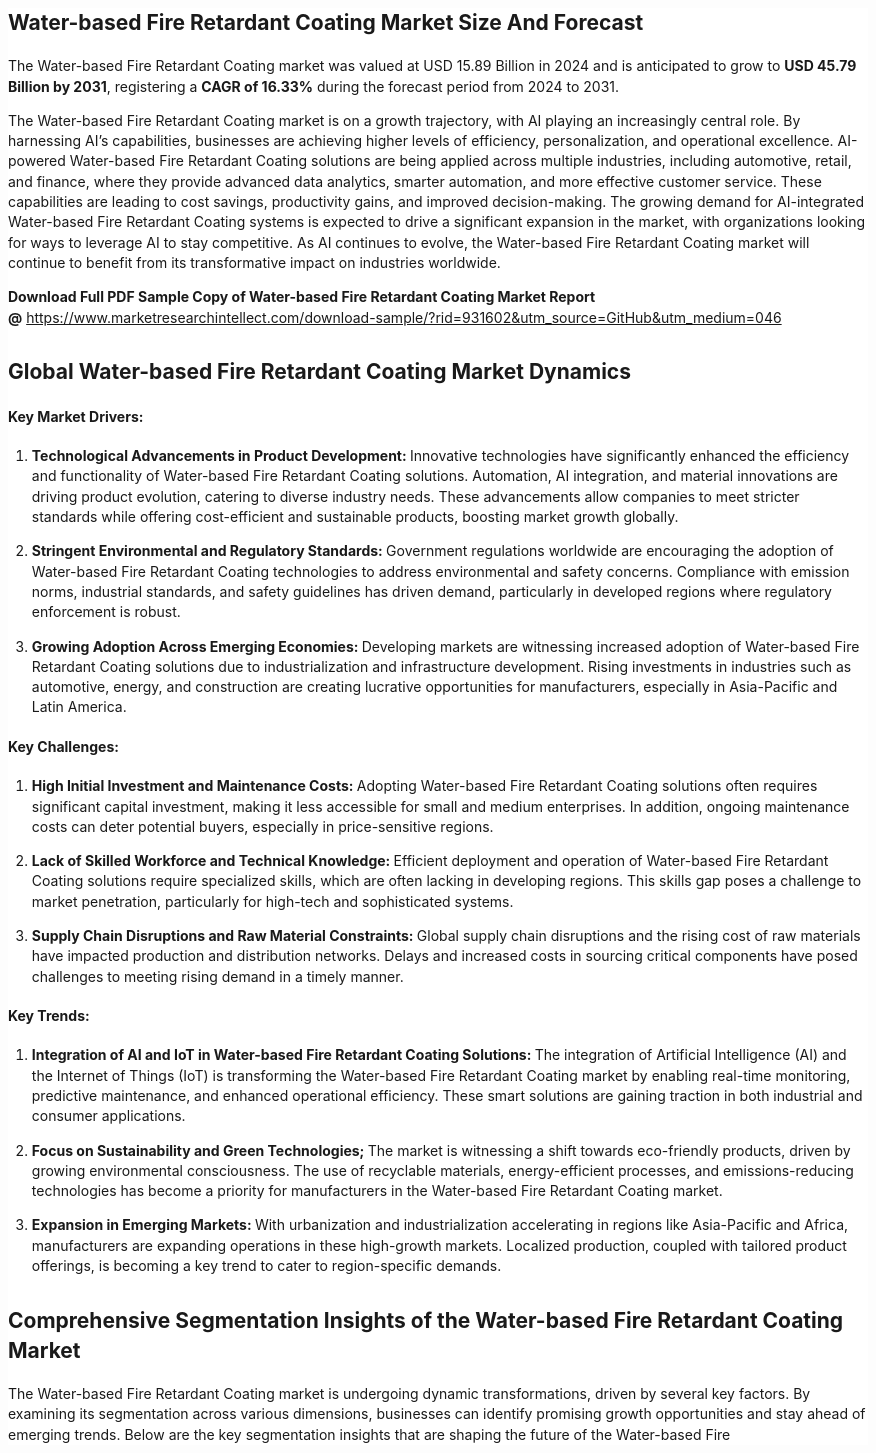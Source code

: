 <h2>Water-based Fire Retardant Coating Market Size And Forecast</h2><p>The Water-based Fire Retardant Coating market was valued at USD 15.89 Billion in 2024 and is anticipated to grow to <strong>USD 45.79 Billion by 2031</strong>, registering a <strong>CAGR of 16.33%</strong> during the forecast period from 2024 to 2031.</p><p>The Water-based Fire Retardant Coating market is on a growth trajectory, with AI playing an increasingly central role. By harnessing AI’s capabilities, businesses are achieving higher levels of efficiency, personalization, and operational excellence. AI-powered Water-based Fire Retardant Coating solutions are being applied across multiple industries, including automotive, retail, and finance, where they provide advanced data analytics, smarter automation, and more effective customer service. These capabilities are leading to cost savings, productivity gains, and improved decision-making. The growing demand for AI-integrated Water-based Fire Retardant Coating systems is expected to drive a significant expansion in the market, with organizations looking for ways to leverage AI to stay competitive. As AI continues to evolve, the Water-based Fire Retardant Coating market will continue to benefit from its transformative impact on industries worldwide.</p><p><strong>Download Full PDF Sample Copy of Water-based Fire Retardant Coating Market Report @</strong>&nbsp;<a href="https://www.marketresearchintellect.com/download-sample/?rid=931602&amp;utm_source=GitHub&amp;utm_medium=046">https://www.marketresearchintellect.com/download-sample/?rid=931602&amp;utm_source=GitHub&amp;utm_medium=046</a></p><h2>Global Water-based Fire Retardant Coating Market Dynamics</h2><h4><strong>Key Market Drivers:</strong></h4><ol><li><p><strong>Technological Advancements in Product Development:&nbsp;</strong>Innovative technologies have significantly enhanced the efficiency and functionality of Water-based Fire Retardant Coating solutions. Automation, AI integration, and material innovations are driving product evolution, catering to diverse industry needs. These advancements allow companies to meet stricter standards while offering cost-efficient and sustainable products, boosting market growth globally.</p></li><li><p><strong>Stringent Environmental and Regulatory Standards:&nbsp;</strong>Government regulations worldwide are encouraging the adoption of Water-based Fire Retardant Coating technologies to address environmental and safety concerns. Compliance with emission norms, industrial standards, and safety guidelines has driven demand, particularly in developed regions where regulatory enforcement is robust.</p></li><li><p><strong>Growing Adoption Across Emerging Economies:&nbsp;</strong>Developing markets are witnessing increased adoption of Water-based Fire Retardant Coating solutions due to industrialization and infrastructure development. Rising investments in industries such as automotive, energy, and construction are creating lucrative opportunities for manufacturers, especially in Asia-Pacific and Latin America.</p></li></ol><h4><strong>Key Challenges:</strong></h4><ol><li><p><strong>High Initial Investment and Maintenance Costs:&nbsp;</strong>Adopting Water-based Fire Retardant Coating solutions often requires significant capital investment, making it less accessible for small and medium enterprises. In addition, ongoing maintenance costs can deter potential buyers, especially in price-sensitive regions.</p></li><li><p><strong>Lack of Skilled Workforce and Technical Knowledge:&nbsp;</strong>Efficient deployment and operation of Water-based Fire Retardant Coating solutions require specialized skills, which are often lacking in developing regions. This skills gap poses a challenge to market penetration, particularly for high-tech and sophisticated systems.</p></li><li><p><strong>Supply Chain Disruptions and Raw Material Constraints:&nbsp;</strong>Global supply chain disruptions and the rising cost of raw materials have impacted production and distribution networks. Delays and increased costs in sourcing critical components have posed challenges to meeting rising demand in a timely manner.</p></li></ol><h4><strong>Key Trends:</strong></h4><ol><li><p><strong>Integration of AI and IoT in Water-based Fire Retardant Coating Solutions:&nbsp;</strong>The integration of Artificial Intelligence (AI) and the Internet of Things (IoT) is transforming the Water-based Fire Retardant Coating market by enabling real-time monitoring, predictive maintenance, and enhanced operational efficiency. These smart solutions are gaining traction in both industrial and consumer applications.</p></li><li><p><strong>Focus on Sustainability and Green Technologies;&nbsp;</strong>The market is witnessing a shift towards eco-friendly products, driven by growing environmental consciousness. The use of recyclable materials, energy-efficient processes, and emissions-reducing technologies has become a priority for manufacturers in the Water-based Fire Retardant Coating market.</p></li><li><p><strong>Expansion in Emerging Markets:&nbsp;</strong>With urbanization and industrialization accelerating in regions like Asia-Pacific and Africa, manufacturers are expanding operations in these high-growth markets. Localized production, coupled with tailored product offerings, is becoming a key trend to cater to region-specific demands.</p></li></ol><div class="article-main__content" data-test-id="publishing-text-block"><h2>Comprehensive Segmentation Insights of the Water-based Fire Retardant Coating Market</h2><p>The Water-based Fire Retardant Coating market is undergoing dynamic transformations, driven by several key factors. By examining its segmentation across various dimensions, businesses can identify promising growth opportunities and stay ahead of emerging trends. Below are the key segmentation insights that are shaping the future of the Water-based Fire